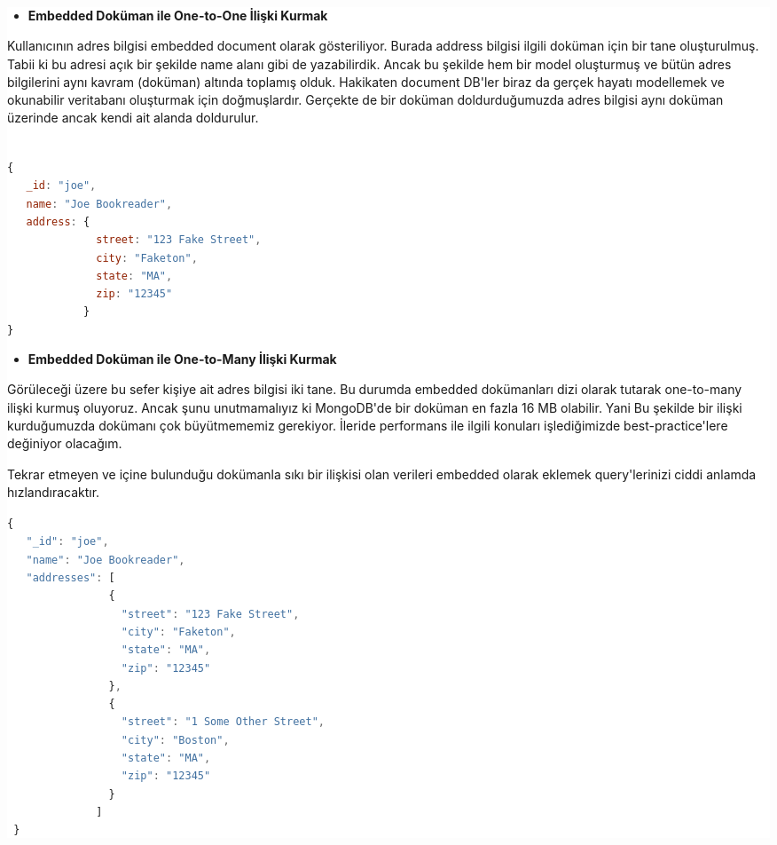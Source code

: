 - **Embedded Doküman ile One-to-One İlişki Kurmak**

Kullanıcının adres bilgisi embedded document olarak gösteriliyor. Burada address bilgisi ilgili doküman için bir tane oluşturulmuş. Tabii ki bu adresi açık bir şekilde name alanı gibi de yazabilirdik. Ancak bu şekilde hem bir model oluşturmuş ve bütün adres bilgilerini aynı kavram (doküman) altında toplamış olduk. Hakikaten document DB'ler biraz da gerçek hayatı modellemek ve okunabilir veritabanı oluşturmak için doğmuşlardır. Gerçekte de bir doküman doldurduğumuzda adres bilgisi aynı doküman üzerinde ancak kendi ait alanda doldurulur.


 
```javascript

{
   _id: "joe",
   name: "Joe Bookreader",
   address: {
              street: "123 Fake Street",
              city: "Faketon",
              state: "MA",
              zip: "12345"
            }
}
```

- **Embedded Doküman ile One-to-Many İlişki Kurmak**

Görüleceği üzere bu  sefer kişiye ait adres bilgisi iki tane. Bu durumda embedded dokümanları dizi olarak tutarak one-to-many ilişki kurmuş oluyoruz. Ancak şunu unutmamalıyız ki MongoDB'de bir doküman en fazla 16 MB olabilir. Yani Bu şekilde bir ilişki kurduğumuzda dokümanı çok büyütmememiz gerekiyor. İleride performans ile ilgili konuları işlediğimizde best-practice'lere değiniyor olacağım.

Tekrar etmeyen ve içine bulunduğu dokümanla sıkı bir ilişkisi olan verileri embedded olarak eklemek query'lerinizi ciddi anlamda hızlandıracaktır.

```javascript
{
   "_id": "joe",
   "name": "Joe Bookreader",
   "addresses": [
                {
                  "street": "123 Fake Street",
                  "city": "Faketon",
                  "state": "MA",
                  "zip": "12345"
                },
                {
                  "street": "1 Some Other Street",
                  "city": "Boston",
                  "state": "MA",
                  "zip": "12345"
                }
              ]
 }
```
